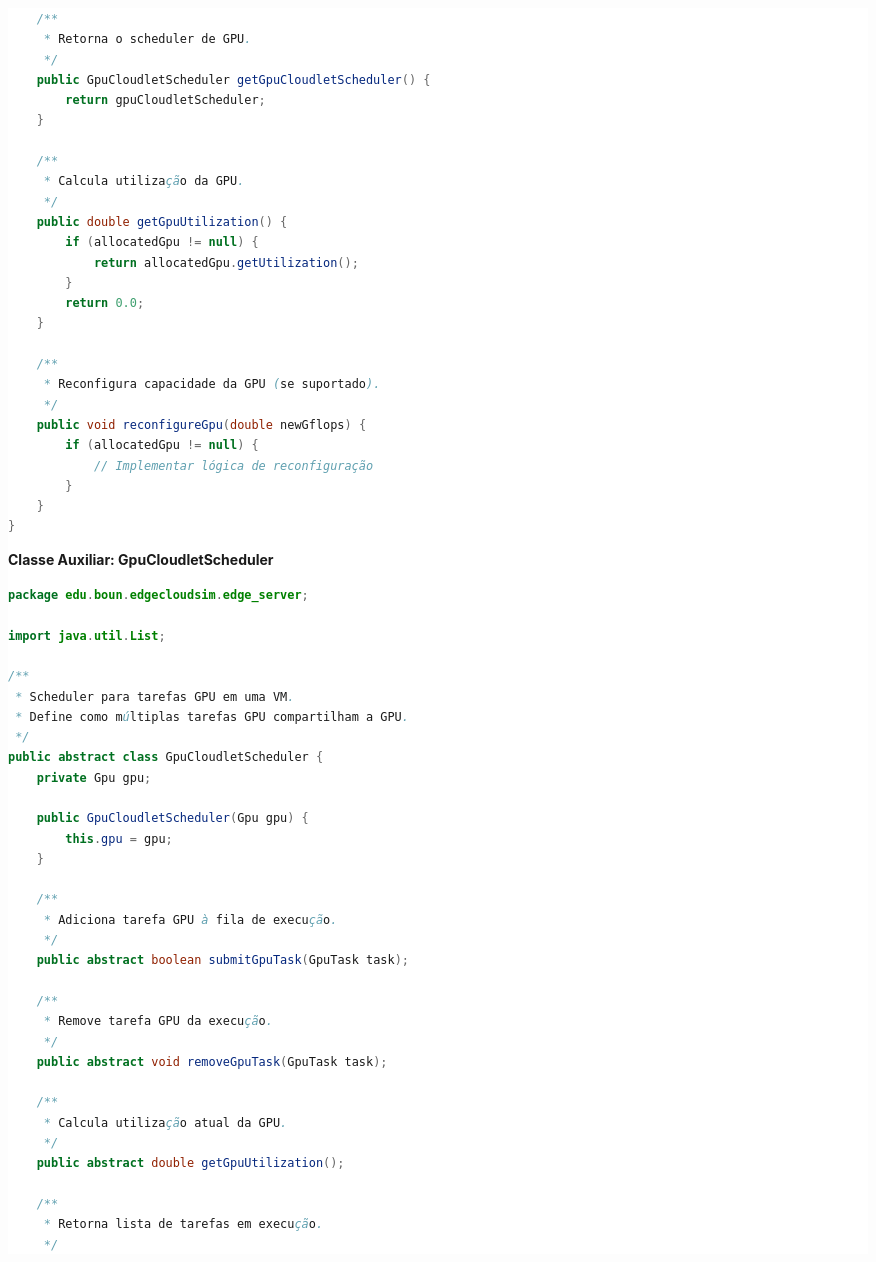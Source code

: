 ```java
    /**
     * Retorna o scheduler de GPU.
     */
    public GpuCloudletScheduler getGpuCloudletScheduler() {
        return gpuCloudletScheduler;
    }
    
    /**
     * Calcula utilização da GPU.
     */
    public double getGpuUtilization() {
        if (allocatedGpu != null) {
            return allocatedGpu.getUtilization();
        }
        return 0.0;
    }
    
    /**
     * Reconfigura capacidade da GPU (se suportado).
     */
    public void reconfigureGpu(double newGflops) {
        if (allocatedGpu != null) {
            // Implementar lógica de reconfiguração
        }
    }
}
```

**Classe Auxiliar: GpuCloudletScheduler**

```java
package edu.boun.edgecloudsim.edge_server;

import java.util.List;

/**
 * Scheduler para tarefas GPU em uma VM.
 * Define como múltiplas tarefas GPU compartilham a GPU.
 */
public abstract class GpuCloudletScheduler {
    private Gpu gpu;
    
    public GpuCloudletScheduler(Gpu gpu) {
        this.gpu = gpu;
    }
    
    /**
     * Adiciona tarefa GPU à fila de execução.
     */
    public abstract boolean submitGpuTask(GpuTask task);
    
    /**
     * Remove tarefa GPU da execução.
     */
    public abstract void removeGpuTask(GpuTask task);
    
    /**
     * Calcula utilização atual da GPU.
     */
    public abstract double getGpuUtilization();
    
    /**
     * Retorna lista de tarefas em execução.
     */
```